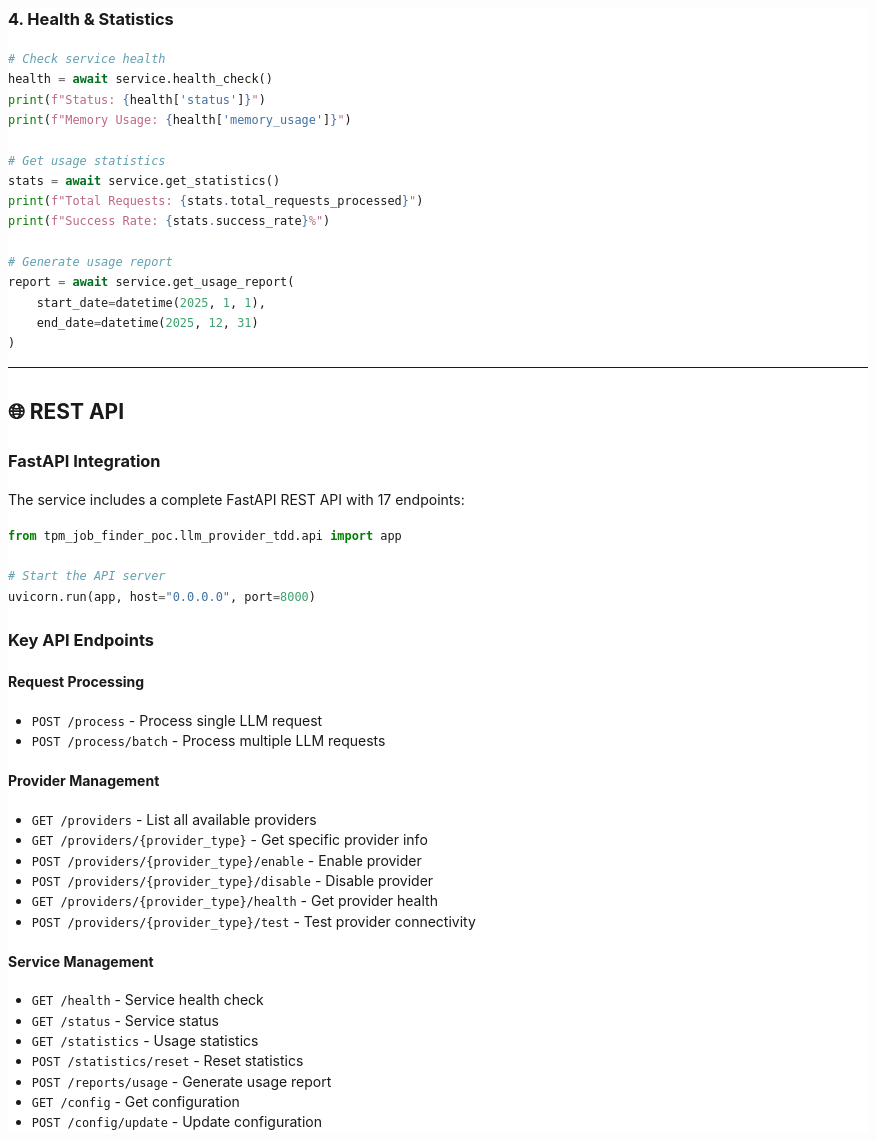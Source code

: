 ### **4. Health & Statistics**
```python
# Check service health
health = await service.health_check()
print(f"Status: {health['status']}")
print(f"Memory Usage: {health['memory_usage']}")

# Get usage statistics
stats = await service.get_statistics()
print(f"Total Requests: {stats.total_requests_processed}")
print(f"Success Rate: {stats.success_rate}%")

# Generate usage report
report = await service.get_usage_report(
    start_date=datetime(2025, 1, 1),
    end_date=datetime(2025, 12, 31)
)
```

---

## 🌐 **REST API**

### **FastAPI Integration**
The service includes a complete FastAPI REST API with 17 endpoints:

```python
from tpm_job_finder_poc.llm_provider_tdd.api import app

# Start the API server
uvicorn.run(app, host="0.0.0.0", port=8000)
```

### **Key API Endpoints**

#### **Request Processing**
- `POST /process` - Process single LLM request
- `POST /process/batch` - Process multiple LLM requests

#### **Provider Management**
- `GET /providers` - List all available providers
- `GET /providers/{provider_type}` - Get specific provider info
- `POST /providers/{provider_type}/enable` - Enable provider
- `POST /providers/{provider_type}/disable` - Disable provider
- `GET /providers/{provider_type}/health` - Get provider health
- `POST /providers/{provider_type}/test` - Test provider connectivity

#### **Service Management**
- `GET /health` - Service health check
- `GET /status` - Service status
- `GET /statistics` - Usage statistics
- `POST /statistics/reset` - Reset statistics
- `POST /reports/usage` - Generate usage report
- `GET /config` - Get configuration
- `POST /config/update` - Update configuration
